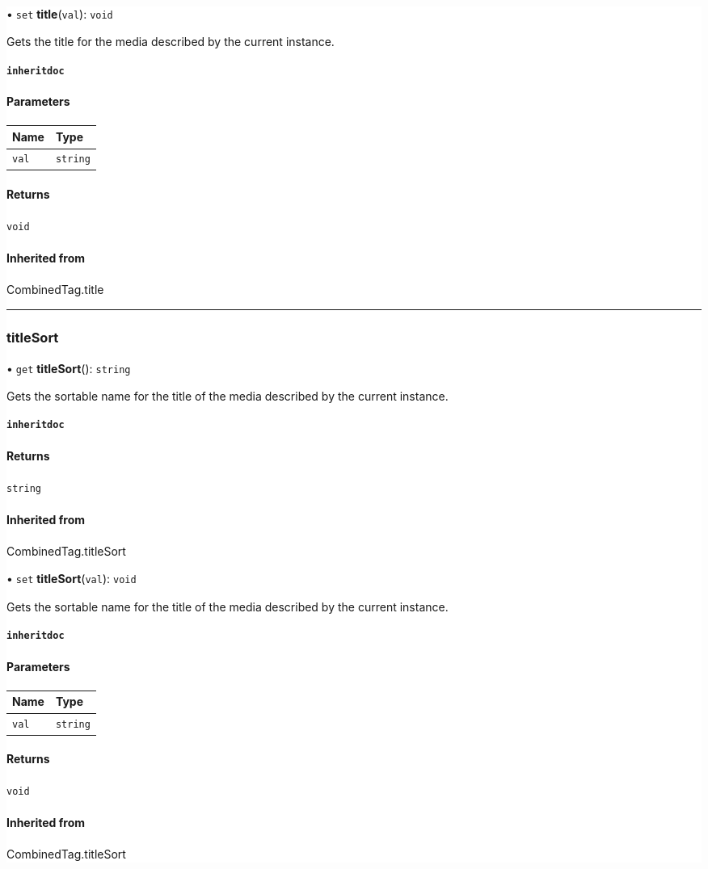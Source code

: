 • `set` **title**(`val`): `void`

Gets the title for the media described by the current instance.

**`inheritdoc`**

#### Parameters

| Name | Type |
| :------ | :------ |
| `val` | `string` |

#### Returns

`void`

#### Inherited from

CombinedTag.title

___

### titleSort

• `get` **titleSort**(): `string`

Gets the sortable name for the title of the media described by the current instance.

**`inheritdoc`**

#### Returns

`string`

#### Inherited from

CombinedTag.titleSort

• `set` **titleSort**(`val`): `void`

Gets the sortable name for the title of the media described by the current instance.

**`inheritdoc`**

#### Parameters

| Name | Type |
| :------ | :------ |
| `val` | `string` |

#### Returns

`void`

#### Inherited from

CombinedTag.titleSort
